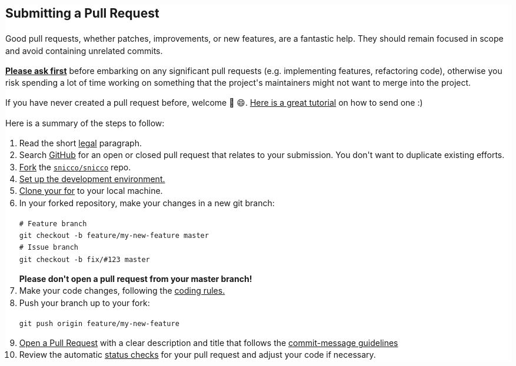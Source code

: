 ## Submitting a Pull Request

Good pull requests, whether patches, improvements, or new features, are a fantastic help. They should remain focused in
scope and avoid containing unrelated commits.

**[Please ask first](#using-the-issue-tracker)** before embarking on any significant pull requests (e.g. implementing
features, refactoring code), otherwise you risk spending a lot of time working on something that the project's
maintainers might not want to merge into the project.

If you have never created a pull request before, welcome 🎉 😄.
[Here is a great tutorial](https://opensource.guide/how-to-contribute/#opening-a-pull-request) on how to send one :)

Here is a summary of the steps to follow:

1. Read the short [legal](#legal) paragraph.
2. Search [GitHub](https://github.com/snicco/snicco/pulls) for an open or closed pull request that relates to your
   submission. You don't want to duplicate existing efforts.
3. [Fork](https://docs.github.com/en/github/getting-started-with-github/fork-a-repo)
   the [`snicco/snicco`](https://github.com/snicco/snicco) repo.
4. [Set up the development environment.](#development-environment)
5. [Clone your for](https://docs.github.com/en/repositories/creating-and-managing-repositories/cloning-a-repository) to
   your local machine.
6. In your forked repository, make your changes in a new git branch:
     ```shell
     # Feature branch
     git checkout -b feature/my-new-feature master
     # Issue branch
   git checkout -b fix/#123 master
     ```
   **Please don't open a pull request from your master branch!**
7. Make your code changes, following the [coding rules.](#coding-rules)
8. Push your branch up to your fork:
     ```shell
     git push origin feature/my-new-feature
     ```
9. [Open a Pull Request](https://help.github.com/articles/creating-a-pull-request/#creating-the-pull-request) with a
   clear description and title that follows the [commit-message guidelines](#commit-message-guidelines)
10. Review the automatic [status checks](https://github.com/snicco/snicco/actions) for your pull request and adjust
    your code if necessary.
